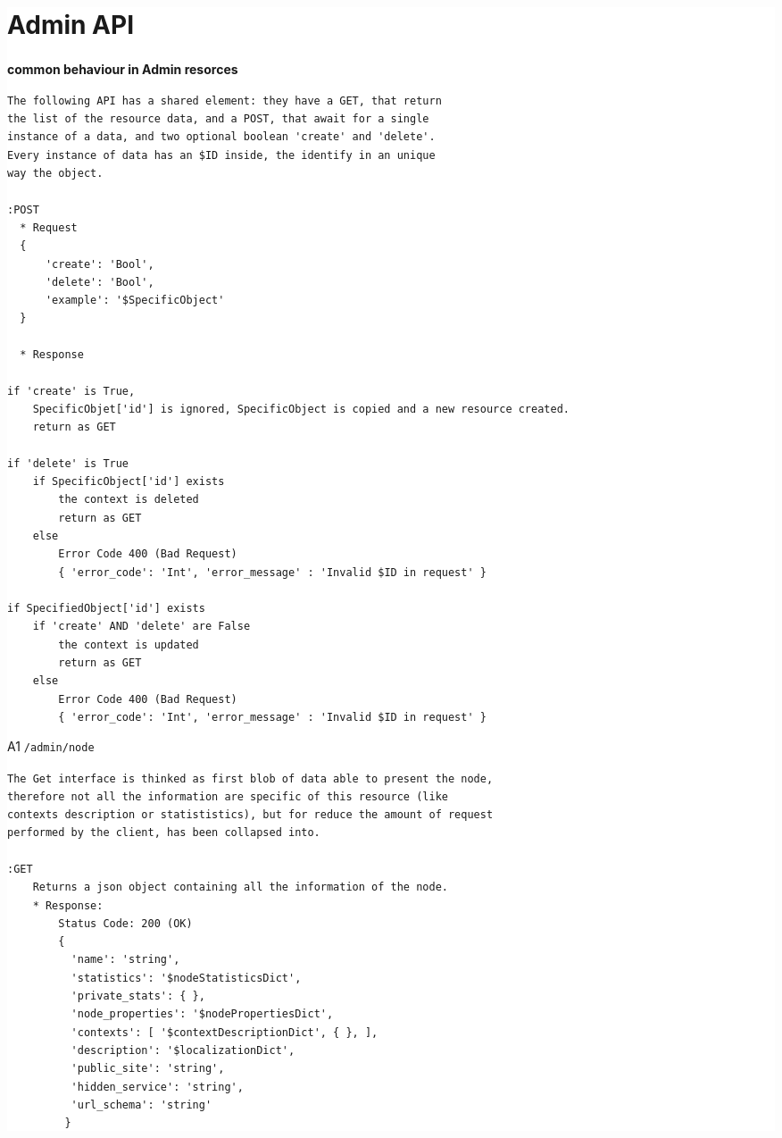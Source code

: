 # Admin API

**common behaviour in Admin resorces**

    The following API has a shared element: they have a GET, that return
    the list of the resource data, and a POST, that await for a single
    instance of a data, and two optional boolean 'create' and 'delete'.
    Every instance of data has an $ID inside, the identify in an unique
    way the object.

    :POST
      * Request
      {
          'create': 'Bool',
          'delete': 'Bool',
          'example': '$SpecificObject'
      }

      * Response

    if 'create' is True,
        SpecificObjet['id'] is ignored, SpecificObject is copied and a new resource created.
        return as GET

    if 'delete' is True
        if SpecificObject['id'] exists
            the context is deleted
            return as GET
        else
            Error Code 400 (Bad Request)
            { 'error_code': 'Int', 'error_message' : 'Invalid $ID in request' }

    if SpecifiedObject['id'] exists
        if 'create' AND 'delete' are False
            the context is updated
            return as GET
        else
            Error Code 400 (Bad Request)
            { 'error_code': 'Int', 'error_message' : 'Invalid $ID in request' }


A1 `/admin/node`

    The Get interface is thinked as first blob of data able to present the node,
    therefore not all the information are specific of this resource (like
    contexts description or statististics), but for reduce the amount of request
    performed by the client, has been collapsed into.

    :GET
        Returns a json object containing all the information of the node.
        * Response:
            Status Code: 200 (OK)
            {
              'name': 'string',
              'statistics': '$nodeStatisticsDict',
              'private_stats': { },
              'node_properties': '$nodePropertiesDict',
              'contexts': [ '$contextDescriptionDict', { }, ],
              'description': '$localizationDict',
              'public_site': 'string',
              'hidden_service': 'string',
              'url_schema': 'string'
             }
